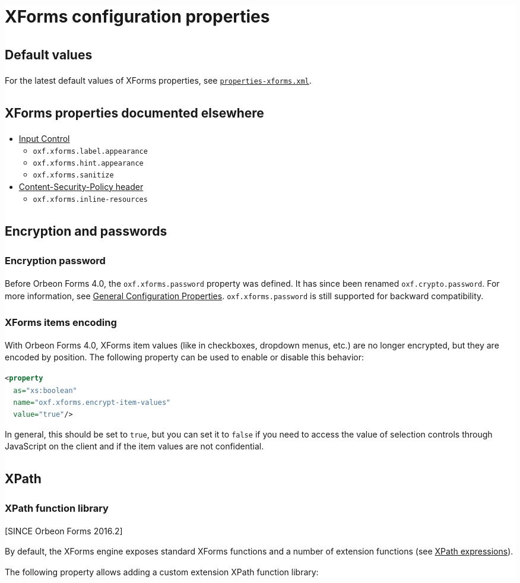 # XForms configuration properties

## Default values

For the latest default values of XForms properties, see [`properties-xforms.xml`](https://github.com/orbeon/orbeon-forms/blob/master/src/main/resources/config/properties-xforms.xml).

## XForms properties documented elsewhere

* [Input Control](../../xforms/controls/input.md)
    * `oxf.xforms.label.appearance`
    * `oxf.xforms.hint.appearance`
    * `oxf.xforms.sanitize`
* [Content-Security-Policy header](../advanced/content-security-policy.md)
    * `oxf.xforms.inline-resources`

## Encryption and passwords

### Encryption password

Before Orbeon Forms 4.0, the `oxf.xforms.password` property was defined. It has since been renamed `oxf.crypto.password`. For more information, see [General Configuration Properties](../../configuration/properties/general.md). `oxf.xforms.password` is still supported for backward compatibility.

### XForms items encoding

With Orbeon Forms 4.0, XForms item values (like in checkboxes, dropdown menus, etc.) are no longer encrypted, but they are encoded by position. The following property can be used to enable or disable this behavior:

```xml
<property
  as="xs:boolean"
  name="oxf.xforms.encrypt-item-values"
  value="true"/>
```

In general, this should be set to `true`, but you can set it to `false` if you need to access the value of selection controls through JavaScript on the client and if the item values are not confidential.

## XPath

### XPath function library

[SINCE Orbeon Forms 2016.2]

By default, the XForms engine exposes standard XForms functions and a number of extension functions (see [XPath expressions](../../xforms/xpath/README.md)).

The following property allows adding a custom extension XPath function library:


[7]: http://wiki.orbeon.com/forms/doc/developer-guide/xforms-xforms-inspector
[8]: https://blog.orbeon.com/2014/03/review-and-pdf-improvements.html
[9]: http://java.sun.com/javase/6/docs/api/java/text/SimpleDateFormat.html
[10]: https://blog.orbeon.com/2013/12/detecting-login-pages-in-ajax-requests.html
[11]: http://www.w3.org/TR/wai-aria/